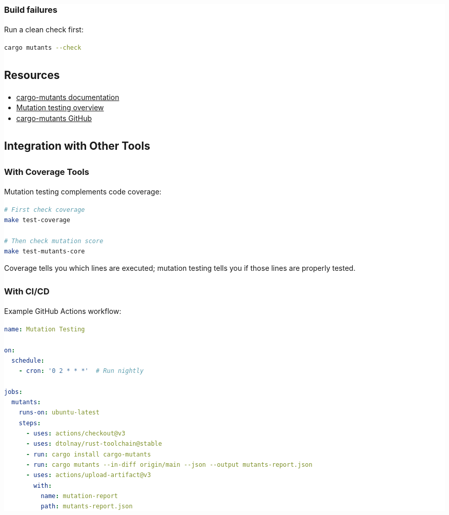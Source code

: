 ### Build failures

Run a clean check first:

```bash
cargo mutants --check
```

## Resources

- [cargo-mutants documentation](https://mutants.rs/)
- [Mutation testing overview](https://en.wikipedia.org/wiki/Mutation_testing)
- [cargo-mutants GitHub](https://github.com/sourcefrog/cargo-mutants)

## Integration with Other Tools

### With Coverage Tools

Mutation testing complements code coverage:

```bash
# First check coverage
make test-coverage

# Then check mutation score
make test-mutants-core
```

Coverage tells you which lines are executed; mutation testing tells you if those lines are properly tested.

### With CI/CD

Example GitHub Actions workflow:

```yaml
name: Mutation Testing

on:
  schedule:
    - cron: '0 2 * * *'  # Run nightly

jobs:
  mutants:
    runs-on: ubuntu-latest
    steps:
      - uses: actions/checkout@v3
      - uses: dtolnay/rust-toolchain@stable
      - run: cargo install cargo-mutants
      - run: cargo mutants --in-diff origin/main --json --output mutants-report.json
      - uses: actions/upload-artifact@v3
        with:
          name: mutation-report
          path: mutants-report.json
```
